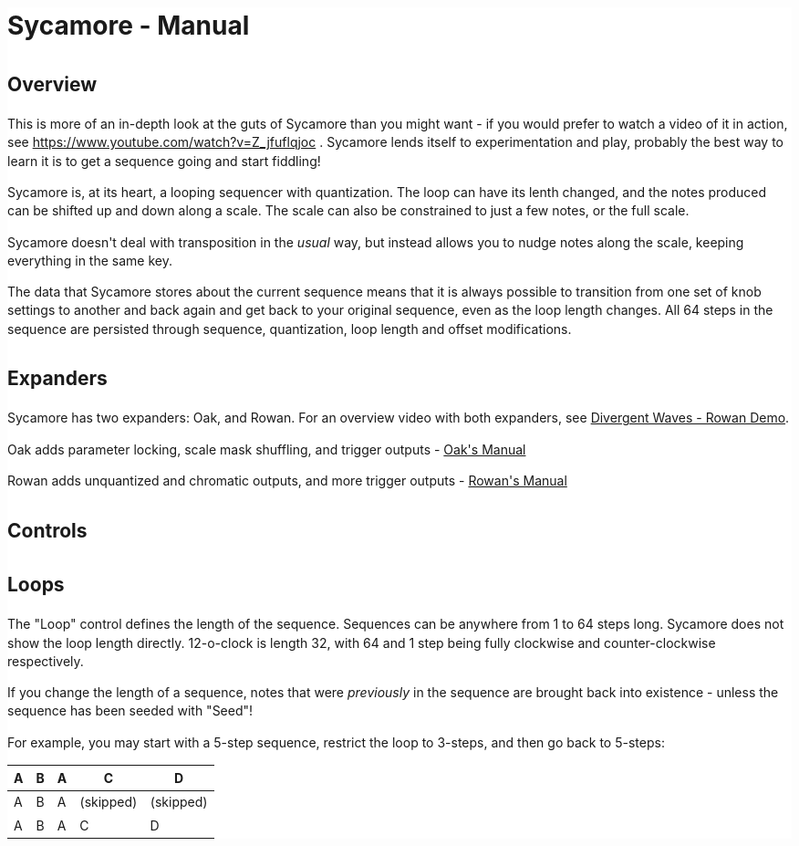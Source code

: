 # Sycamore - Manual

## Overview

This is more of an in-depth look at the guts of Sycamore than you might want - if you would prefer to watch a video of it in action, see https://www.youtube.com/watch?v=Z_jfuflqjoc . Sycamore lends itself to experimentation and play, probably the best way to learn it is to get a sequence going and start fiddling!

Sycamore is, at its heart, a looping sequencer with quantization. The loop can have its lenth changed, and the notes produced can be shifted up and down along a scale. The scale can also be constrained to just a few notes, or the full scale.

Sycamore doesn't deal with transposition in the _usual_ way, but instead allows you to nudge notes along the scale, keeping everything in the same key.

The data that Sycamore stores about the current sequence means that it is always possible to transition from one set of knob settings to another and back again and get back to your original sequence, even as the loop length changes. All 64 steps in the sequence are persisted through sequence, quantization, loop length and offset modifications.

## Expanders

Sycamore has two expanders: Oak, and Rowan. For an overview video with both expanders, see [Divergent Waves - Rowan Demo](https://www.youtube.com/watch?v=BKmuK5jGsxY).

Oak adds parameter locking, scale mask shuffling, and trigger outputs - [Oak's Manual](https://github.com/tpcarlson/synth-diy/blob/main/oak/MANUAL.md)

Rowan adds unquantized and chromatic outputs, and more trigger outputs - [Rowan's Manual](https://github.com/tpcarlson/synth-diy/blob/main/rowan/MANUAL.md)

## Controls

## Loops

The "Loop" control defines the length of the sequence. Sequences can be anywhere from 1 to 64 steps long. Sycamore does not show the loop length directly. 12-o-clock is length 32, with 64 and 1 step being fully clockwise and counter-clockwise respectively.

If you change the length of a sequence, notes that were _previously_ in the sequence are brought back into existence - unless the sequence has been seeded with "Seed"!

For example, you may start with a 5-step sequence, restrict the loop to 3-steps, and then go back to 5-steps:

| A   | B   | A   | C         | D         |
| --- | --- | --- | --------- | --------- |
| A   | B   | A   | (skipped) | (skipped) |
| A   | B   | A   | C         | D         |
